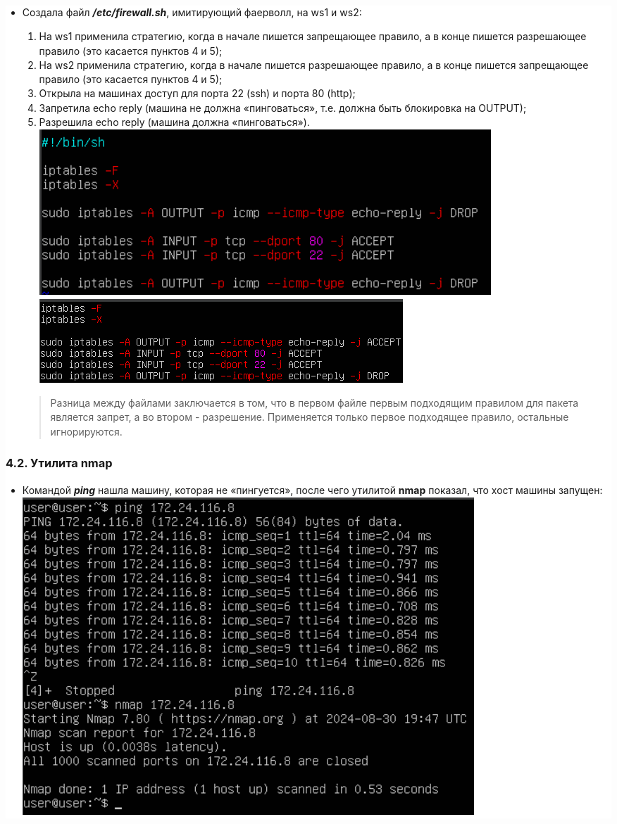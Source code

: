 - Создала файл ***/etc/firewall.sh***, имитирующий фаерволл, на ws1 и ws2:
  1) На ws1 применила стратегию, когда в начале пишется запрещающее правило, а в конце пишется разрешающее правило (это касается пунктов 4 и 5);
  2) На ws2 применила стратегию, когда в начале пишется разрешающее правило, а в конце пишется запрещающее правило (это касается пунктов 4 и 5);
  3) Открыла на машинах доступ для порта 22 (ssh) и порта 80 (http);
  4) Запретила echo reply (машина не должна «пинговаться», т.е. должна быть блокировка на OUTPUT);
  5) Разрешила echo reply (машина должна «пинговаться»).
![task.4.1.1)](pages/task.4.1.1.png)
![task.4.1.2)](pages/task.4.1.2.png)

  > Разница между файлами заключается в том, что в первом файле первым подходящим правилом для пакета является запрет, а во втором - разрешение. Применяется только первое подходящее правило, остальные игнорируются.

### 4.2. Утилита nmap

- Командой ***ping*** нашла машину, которая не «пингуется», после чего утилитой **nmap** показал, что хост машины запущен:
![task.4.2)](pages/task.4.2.png)
